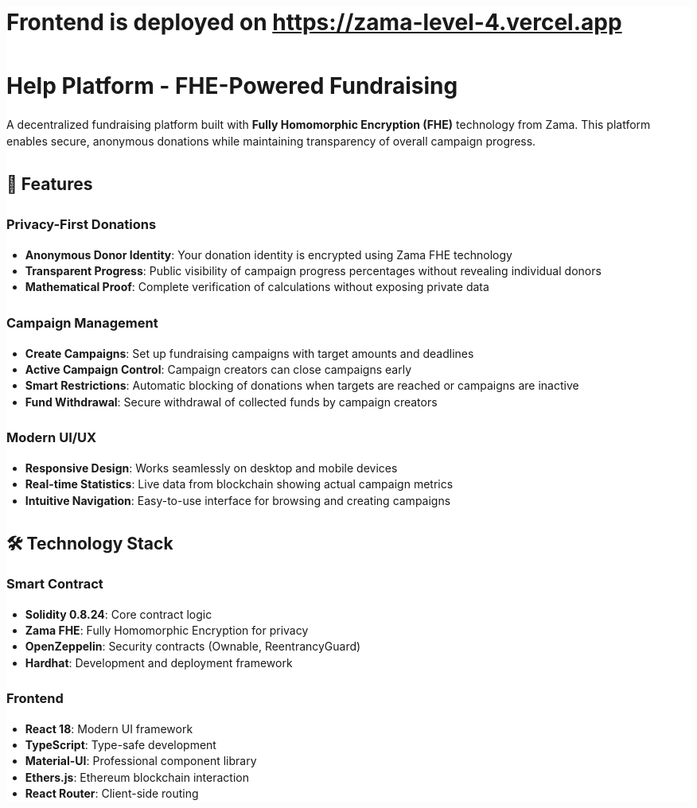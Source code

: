 # Frontend is deployed on https://zama-level-4.vercel.app

# Help Platform - FHE-Powered Fundraising

A decentralized fundraising platform built with **Fully Homomorphic Encryption (FHE)** technology from Zama. This
platform enables secure, anonymous donations while maintaining transparency of overall campaign progress.

## 🚀 Features

### **Privacy-First Donations**

- **Anonymous Donor Identity**: Your donation identity is encrypted using Zama FHE technology
- **Transparent Progress**: Public visibility of campaign progress percentages without revealing individual donors
- **Mathematical Proof**: Complete verification of calculations without exposing private data

### **Campaign Management**

- **Create Campaigns**: Set up fundraising campaigns with target amounts and deadlines
- **Active Campaign Control**: Campaign creators can close campaigns early
- **Smart Restrictions**: Automatic blocking of donations when targets are reached or campaigns are inactive
- **Fund Withdrawal**: Secure withdrawal of collected funds by campaign creators

### **Modern UI/UX**

- **Responsive Design**: Works seamlessly on desktop and mobile devices
- **Real-time Statistics**: Live data from blockchain showing actual campaign metrics
- **Intuitive Navigation**: Easy-to-use interface for browsing and creating campaigns

## 🛠 Technology Stack

### **Smart Contract**

- **Solidity 0.8.24**: Core contract logic
- **Zama FHE**: Fully Homomorphic Encryption for privacy
- **OpenZeppelin**: Security contracts (Ownable, ReentrancyGuard)
- **Hardhat**: Development and deployment framework

### **Frontend**

- **React 18**: Modern UI framework
- **TypeScript**: Type-safe development
- **Material-UI**: Professional component library
- **Ethers.js**: Ethereum blockchain interaction
- **React Router**: Client-side routing
